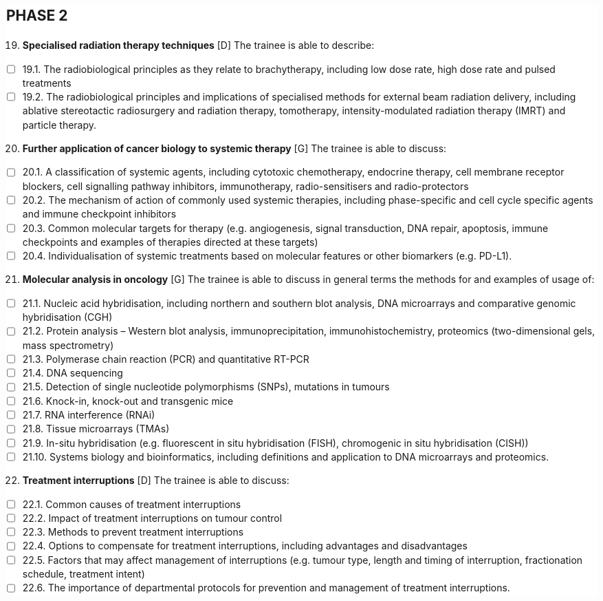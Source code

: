 ## PHASE 2
19. **Specialised radiation therapy techniques** [D]
The trainee is able to describe:
- [ ] 19.1. The radiobiological principles as they relate to brachytherapy, including low dose rate, high dose rate and pulsed treatments
- [ ] 19.2. The radiobiological principles and implications of specialised methods for external beam radiation delivery, including ablative stereotactic radiosurgery and radiation therapy, tomotherapy, intensity-modulated radiation therapy (IMRT) and particle therapy.

20. **Further application of cancer biology to systemic therapy** [G]
The trainee is able to discuss:
- [ ] 20.1. A classification of systemic agents, including cytotoxic chemotherapy, endocrine therapy, cell membrane receptor blockers, cell signalling pathway inhibitors, immunotherapy, radio-sensitisers and radio-protectors
- [ ] 20.2. The mechanism of action of commonly used systemic therapies, including phase-specific and cell cycle specific agents and immune checkpoint inhibitors
- [ ] 20.3. Common molecular targets for therapy (e.g. angiogenesis, signal transduction, DNA repair, apoptosis, immune checkpoints and examples of therapies directed at these targets)
- [ ] 20.4. Individualisation of systemic treatments based on molecular features or other biomarkers (e.g. PD-L1).

21. **Molecular analysis in oncology** [G]
The trainee is able to discuss in general terms the methods for and examples of usage of:
- [ ] 21.1. Nucleic acid hybridisation, including northern and southern blot analysis, DNA microarrays and comparative genomic hybridisation (CGH)
- [ ] 21.2. Protein analysis – Western blot analysis, immunoprecipitation, immunohistochemistry, proteomics (two-dimensional gels, mass spectrometry)
- [ ] 21.3. Polymerase chain reaction (PCR) and quantitative RT-PCR
- [ ] 21.4. DNA sequencing
- [ ] 21.5. Detection of single nucleotide polymorphisms (SNPs), mutations in tumours
- [ ] 21.6. Knock-in, knock-out and transgenic mice
- [ ] 21.7. RNA interference (RNAi)
- [ ] 21.8. Tissue microarrays (TMAs)
- [ ] 21.9. In-situ hybridisation (e.g. fluorescent in situ hybridisation (FISH), chromogenic in situ hybridisation (CISH))
- [ ] 21.10. Systems biology and bioinformatics, including definitions and application to DNA microarrays and proteomics.

22. **Treatment interruptions** [D]
The trainee is able to discuss:
- [ ] 22.1. Common causes of treatment interruptions
- [ ] 22.2. Impact of treatment interruptions on tumour control
- [ ] 22.3. Methods to prevent treatment interruptions
- [ ] 22.4. Options to compensate for treatment interruptions, including advantages and disadvantages
- [ ] 22.5. Factors that may affect management of interruptions (e.g. tumour type, length and timing of interruption, fractionation schedule, treatment intent)
- [ ] 22.6. The importance of departmental protocols for prevention and management of treatment interruptions.
